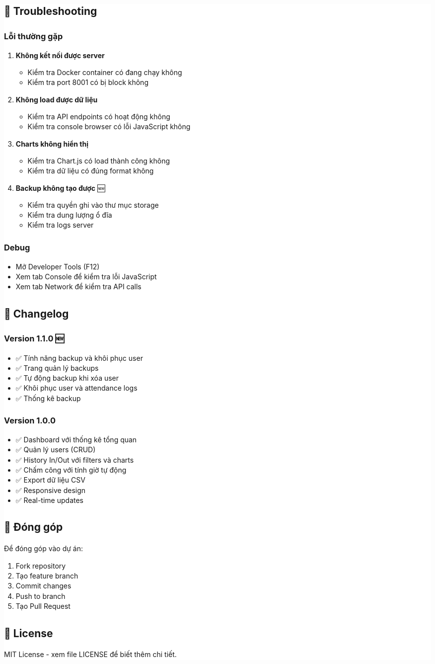 ## 🐛 Troubleshooting

### Lỗi thường gặp

1. **Không kết nối được server**
   - Kiểm tra Docker container có đang chạy không
   - Kiểm tra port 8001 có bị block không

2. **Không load được dữ liệu**
   - Kiểm tra API endpoints có hoạt động không
   - Kiểm tra console browser có lỗi JavaScript không

3. **Charts không hiển thị**
   - Kiểm tra Chart.js có load thành công không
   - Kiểm tra dữ liệu có đúng format không

4. **Backup không tạo được** 🆕
   - Kiểm tra quyền ghi vào thư mục storage
   - Kiểm tra dung lượng ổ đĩa
   - Kiểm tra logs server

### Debug
- Mở Developer Tools (F12)
- Xem tab Console để kiểm tra lỗi JavaScript
- Xem tab Network để kiểm tra API calls

## 📝 Changelog

### Version 1.1.0 🆕
- ✅ Tính năng backup và khôi phục user
- ✅ Trang quản lý backups
- ✅ Tự động backup khi xóa user
- ✅ Khôi phục user và attendance logs
- ✅ Thống kê backup

### Version 1.0.0
- ✅ Dashboard với thống kê tổng quan
- ✅ Quản lý users (CRUD)
- ✅ History In/Out với filters và charts
- ✅ Chấm công với tính giờ tự động
- ✅ Export dữ liệu CSV
- ✅ Responsive design
- ✅ Real-time updates

## 🤝 Đóng góp

Để đóng góp vào dự án:
1. Fork repository
2. Tạo feature branch
3. Commit changes
4. Push to branch
5. Tạo Pull Request

## 📄 License

MIT License - xem file LICENSE để biết thêm chi tiết.

